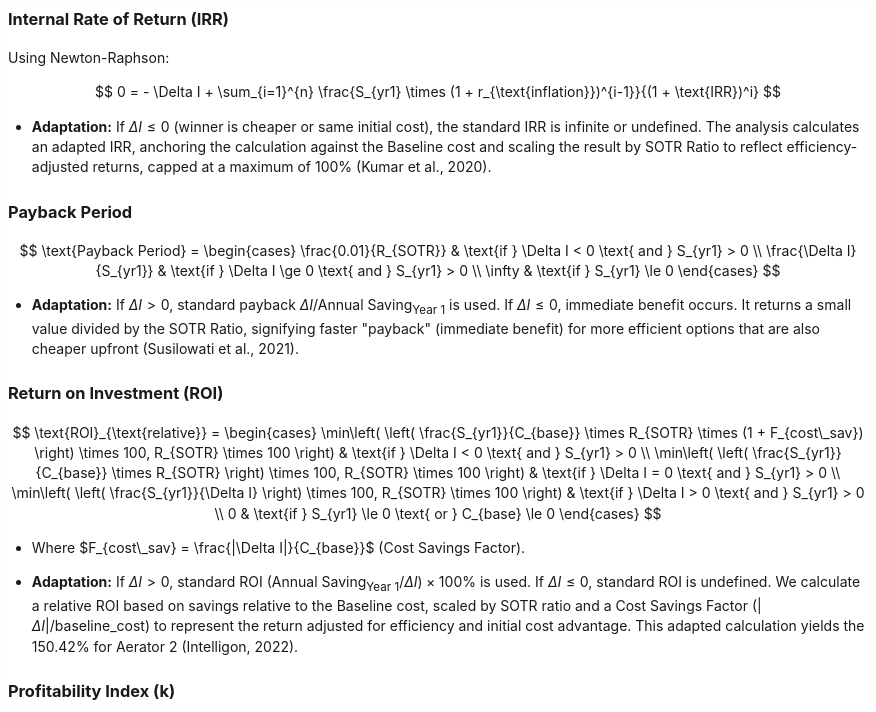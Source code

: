 ### Internal Rate of Return (IRR)

Using Newton-Raphson:

$$
0 = - \Delta I + \sum_{i=1}^{n} \frac{S_{yr1} \times (1 + r_{\text{inflation}})^{i-1}}{(1 + \text{IRR})^i}
$$

- **Adaptation:** If $\Delta I \le 0$ (winner is cheaper or same initial cost), the standard IRR is infinite or undefined. The analysis calculates an adapted IRR, anchoring the calculation against the Baseline cost and scaling the result by SOTR Ratio to reflect efficiency-adjusted returns, capped at a maximum of 100% (Kumar et al., 2020).

### Payback Period

$$
\text{Payback Period} =
\begin{cases}
\frac{0.01}{R_{SOTR}} & \text{if } \Delta I < 0 \text{ and } S_{yr1} > 0 \\
\frac{\Delta I}{S_{yr1}} & \text{if } \Delta I \ge 0 \text{ and } S_{yr1} > 0 \\
\infty & \text{if } S_{yr1} \le 0
\end{cases}
$$

- **Adaptation:** If $\Delta I > 0$, standard payback $\Delta I / \text{Annual Saving}_{\text{Year 1}}$ is used. If $\Delta I \le 0$, immediate benefit occurs. It returns a small value divided by the SOTR Ratio, signifying faster "payback" (immediate benefit) for more efficient options that are also cheaper upfront (Susilowati et al., 2021).

### Return on Investment (ROI)

$$
\text{ROI}_{\text{relative}} =
\begin{cases}
\min\left( \left( \frac{S_{yr1}}{C_{base}} \times R_{SOTR} \times (1 + F_{cost\_sav}) \right) \times 100, R_{SOTR} \times 100 \right) & \text{if } \Delta I < 0 \text{ and } S_{yr1} > 0 \\
\min\left( \left( \frac{S_{yr1}}{C_{base}} \times R_{SOTR} \right) \times 100, R_{SOTR} \times 100 \right) & \text{if } \Delta I = 0 \text{ and } S_{yr1} > 0 \\
\min\left( \left( \frac{S_{yr1}}{\Delta I} \right) \times 100, R_{SOTR} \times 100 \right) & \text{if } \Delta I > 0 \text{ and } S_{yr1} > 0 \\
0 & \text{if } S_{yr1} \le 0 \text{ or } C_{base} \le 0
\end{cases}
$$

- Where $F_{cost\_sav} = \frac{|\Delta I|}{C_{base}}$ (Cost Savings Factor).

- **Adaptation:** If $\Delta I > 0$, standard ROI $(\text{Annual Saving}_{\text{Year 1}} / \Delta I) \times 100\%$ is used. If $\Delta I \le 0$, standard ROI is undefined. We calculate a relative ROI based on savings relative to the Baseline cost, scaled by SOTR ratio and a Cost Savings Factor ($|\Delta I| / \text{baseline\_cost}$) to represent the return adjusted for efficiency and initial cost advantage. This adapted calculation yields the 150.42% for Aerator 2 (Intelligon, 2022).

### Profitability Index (k)

